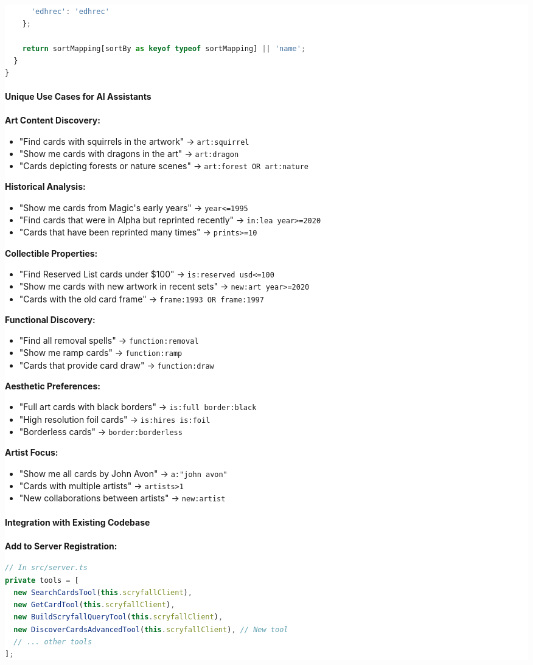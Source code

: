 ```typescript
      'edhrec': 'edhrec'
    };

    return sortMapping[sortBy as keyof typeof sortMapping] || 'name';
  }
}
```

#### Unique Use Cases for AI Assistants

**Art Content Discovery:**
- "Find cards with squirrels in the artwork" → `art:squirrel`
- "Show me cards with dragons in the art" → `art:dragon`
- "Cards depicting forests or nature scenes" → `art:forest OR art:nature`

**Historical Analysis:**
- "Show me cards from Magic's early years" → `year<=1995`
- "Find cards that were in Alpha but reprinted recently" → `in:lea year>=2020`
- "Cards that have been reprinted many times" → `prints>=10`

**Collectible Properties:**
- "Find Reserved List cards under $100" → `is:reserved usd<=100`
- "Show me cards with new artwork in recent sets" → `new:art year>=2020`
- "Cards with the old card frame" → `frame:1993 OR frame:1997`

**Functional Discovery:**
- "Find all removal spells" → `function:removal`
- "Show me ramp cards" → `function:ramp`
- "Cards that provide card draw" → `function:draw`

**Aesthetic Preferences:**
- "Full art cards with black borders" → `is:full border:black`
- "High resolution foil cards" → `is:hires is:foil`
- "Borderless cards" → `border:borderless`

**Artist Focus:**
- "Show me all cards by John Avon" → `a:"john avon"`
- "Cards with multiple artists" → `artists>1`
- "New collaborations between artists" → `new:artist`

#### Integration with Existing Codebase

**Add to Server Registration:**

```typescript
// In src/server.ts
private tools = [
  new SearchCardsTool(this.scryfallClient),
  new GetCardTool(this.scryfallClient),
  new BuildScryfallQueryTool(this.scryfallClient),
  new DiscoverCardsAdvancedTool(this.scryfallClient), // New tool
  // ... other tools
];
```
